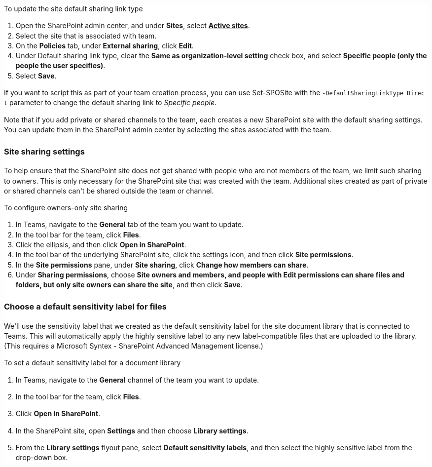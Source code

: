 To update the site default sharing link type

1. Open the SharePoint admin center, and under **Sites**, select <a href="https://go.microsoft.com/fwlink/?linkid=2185220" target="_blank">**Active sites**</a>.
1. Select the site that is associated with team.
1. On the **Policies** tab, under **External sharing**, click **Edit**.
1. Under Default sharing link type, clear the **Same as organization-level setting** check box, and select **Specific people (only the people the user specifies)**.
1. Select **Save**.

If you want to script this as part of your team creation process, you can use [Set-SPOSite](/powershell/module/sharepoint-online/set-sposite) with the `-DefaultSharingLinkType Direct` parameter to change the default sharing link to *Specific people*.

Note that if you add private or shared channels to the team, each creates a new SharePoint site with the default sharing settings. You can update them in the SharePoint admin center by selecting the sites associated with the team.

### Site sharing settings

To help ensure that the SharePoint site does not get shared with people who are not members of the team, we limit such sharing to owners. This is only necessary for the SharePoint site that was created with the team. Additional sites created as part of private or shared channels can't be shared outside the team or channel.

To configure owners-only site sharing
1. In Teams, navigate to the **General** tab of the team you want to update.
2. In the tool bar for the team, click **Files**.
3. Click the ellipsis, and then click **Open in SharePoint**.
4. In the tool bar of the underlying SharePoint site, click the settings icon, and then click **Site permissions**.
5. In the **Site permissions** pane, under **Site sharing**, click **Change how members can share**.
6. Under **Sharing permissions**, choose **Site owners and members, and people with Edit permissions can share files and folders, but only site owners can share the site**, and then click **Save**.

### Choose a default sensitivity label for files

We'll use the sensitivity label that we created as the default sensitivity label for the site document library that is connected to Teams. This will automatically apply the highly sensitive label to any new label-compatible files that are uploaded to the library. (This requires a Microsoft Syntex - SharePoint Advanced Management license.)

To set a default sensitivity label for a document library

1. In Teams, navigate to the **General** channel of the team you want to update.

1. In the tool bar for the team, click **Files**.

1. Click **Open in SharePoint**.

1. In the SharePoint site, open **Settings** and then choose **Library settings**.

1. From the **Library settings** flyout pane, select **Default sensitivity labels**, and then select the highly sensitive label from the drop-down box.
